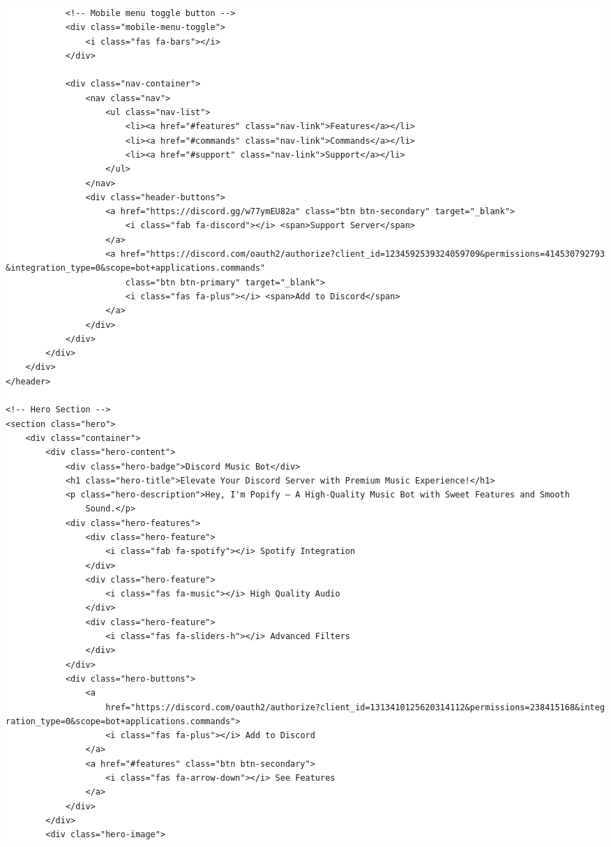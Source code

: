                 <!-- Mobile menu toggle button -->
                <div class="mobile-menu-toggle">
                    <i class="fas fa-bars"></i>
                </div>

                <div class="nav-container">
                    <nav class="nav">
                        <ul class="nav-list">
                            <li><a href="#features" class="nav-link">Features</a></li>
                            <li><a href="#commands" class="nav-link">Commands</a></li>
                            <li><a href="#support" class="nav-link">Support</a></li>
                        </ul>
                    </nav>
                    <div class="header-buttons">
                        <a href="https://discord.gg/w77ymEU82a" class="btn btn-secondary" target="_blank">
                            <i class="fab fa-discord"></i> <span>Support Server</span>
                        </a>
                        <a href="https://discord.com/oauth2/authorize?client_id=1234592539324059709&permissions=414530792793&integration_type=0&scope=bot+applications.commands"
                            class="btn btn-primary" target="_blank">
                            <i class="fas fa-plus"></i> <span>Add to Discord</span>
                        </a>
                    </div>
                </div>
            </div>
        </div>
    </header>

    <!-- Hero Section -->
    <section class="hero">
        <div class="container">
            <div class="hero-content">
                <div class="hero-badge">Discord Music Bot</div>
                <h1 class="hero-title">Elevate Your Discord Server with Premium Music Experience!</h1>
                <p class="hero-description">Hey, I'm Popify — A High-Quality Music Bot with Sweet Features and Smooth
                    Sound.</p>
                <div class="hero-features">
                    <div class="hero-feature">
                        <i class="fab fa-spotify"></i> Spotify Integration
                    </div>
                    <div class="hero-feature">
                        <i class="fas fa-music"></i> High Quality Audio
                    </div>
                    <div class="hero-feature">
                        <i class="fas fa-sliders-h"></i> Advanced Filters
                    </div>
                </div>
                <div class="hero-buttons">
                    <a
                        href="https://discord.com/oauth2/authorize?client_id=1313410125620314112&permissions=238415168&integration_type=0&scope=bot+applications.commands">
                        <i class="fas fa-plus"></i> Add to Discord
                    </a>
                    <a href="#features" class="btn btn-secondary">
                        <i class="fas fa-arrow-down"></i> See Features
                    </a>
                </div>
            </div>
            <div class="hero-image">